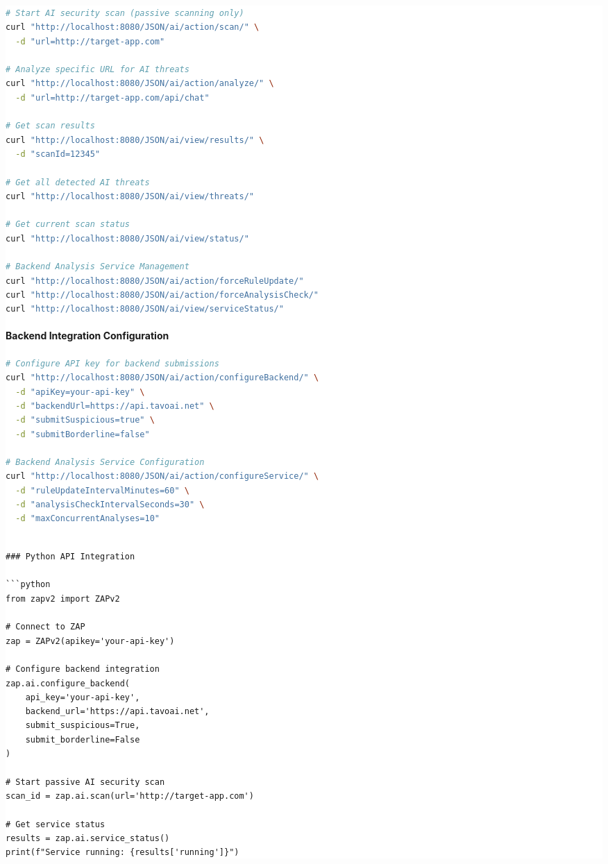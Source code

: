 ```bash
# Start AI security scan (passive scanning only)
curl "http://localhost:8080/JSON/ai/action/scan/" \
  -d "url=http://target-app.com"

# Analyze specific URL for AI threats
curl "http://localhost:8080/JSON/ai/action/analyze/" \
  -d "url=http://target-app.com/api/chat"

# Get scan results
curl "http://localhost:8080/JSON/ai/view/results/" \
  -d "scanId=12345"

# Get all detected AI threats
curl "http://localhost:8080/JSON/ai/view/threats/"

# Get current scan status
curl "http://localhost:8080/JSON/ai/view/status/"

# Backend Analysis Service Management
curl "http://localhost:8080/JSON/ai/action/forceRuleUpdate/"
curl "http://localhost:8080/JSON/ai/action/forceAnalysisCheck/"
curl "http://localhost:8080/JSON/ai/view/serviceStatus/"
```

#### Backend Integration Configuration

```bash
# Configure API key for backend submissions
curl "http://localhost:8080/JSON/ai/action/configureBackend/" \
  -d "apiKey=your-api-key" \
  -d "backendUrl=https://api.tavoai.net" \
  -d "submitSuspicious=true" \
  -d "submitBorderline=false"

# Backend Analysis Service Configuration
curl "http://localhost:8080/JSON/ai/action/configureService/" \
  -d "ruleUpdateIntervalMinutes=60" \
  -d "analysisCheckIntervalSeconds=30" \
  -d "maxConcurrentAnalyses=10"
```
```

### Python API Integration

```python
from zapv2 import ZAPv2

# Connect to ZAP
zap = ZAPv2(apikey='your-api-key')

# Configure backend integration
zap.ai.configure_backend(
    api_key='your-api-key',
    backend_url='https://api.tavoai.net',
    submit_suspicious=True,
    submit_borderline=False
)

# Start passive AI security scan
scan_id = zap.ai.scan(url='http://target-app.com')

# Get service status
results = zap.ai.service_status()
print(f"Service running: {results['running']}")
```